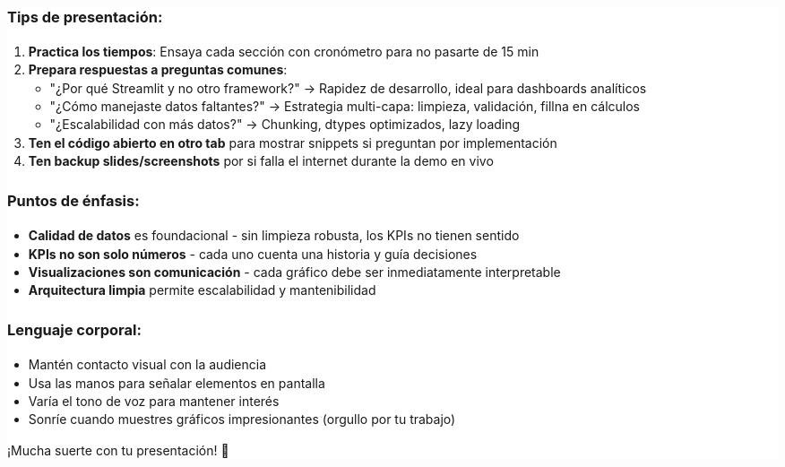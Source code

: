 ### **Tips de presentación:**
1. **Practica los tiempos**: Ensaya cada sección con cronómetro para no pasarte de 15 min
2. **Prepara respuestas a preguntas comunes**:
   - "¿Por qué Streamlit y no otro framework?" → Rapidez de desarrollo, ideal para dashboards analíticos
   - "¿Cómo manejaste datos faltantes?" → Estrategia multi-capa: limpieza, validación, fillna en cálculos
   - "¿Escalabilidad con más datos?" → Chunking, dtypes optimizados, lazy loading
3. **Ten el código abierto en otro tab** para mostrar snippets si preguntan por implementación
4. **Ten backup slides/screenshots** por si falla el internet durante la demo en vivo

### **Puntos de énfasis:**
- **Calidad de datos** es foundacional - sin limpieza robusta, los KPIs no tienen sentido
- **KPIs no son solo números** - cada uno cuenta una historia y guía decisiones
- **Visualizaciones son comunicación** - cada gráfico debe ser inmediatamente interpretable
- **Arquitectura limpia** permite escalabilidad y mantenibilidad

### **Lenguaje corporal:**
- Mantén contacto visual con la audiencia
- Usa las manos para señalar elementos en pantalla
- Varía el tono de voz para mantener interés
- Sonríe cuando muestres gráficos impresionantes (orgullo por tu trabajo)

¡Mucha suerte con tu presentación! 🚀

